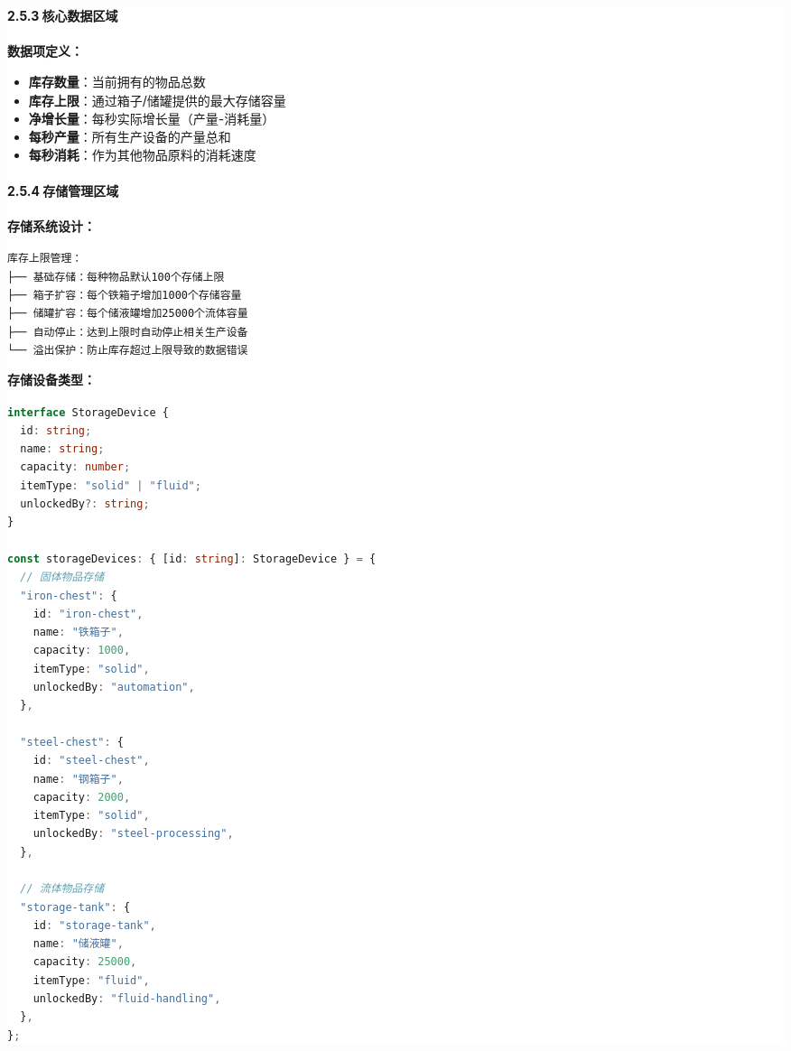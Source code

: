 #### 2.5.3 核心数据区域

**数据项定义：**

- **库存数量**：当前拥有的物品总数
- **库存上限**：通过箱子/储罐提供的最大存储容量
- **净增长量**：每秒实际增长量（产量-消耗量）
- **每秒产量**：所有生产设备的产量总和
- **每秒消耗**：作为其他物品原料的消耗速度

#### 2.5.4 存储管理区域

**存储系统设计：**

```
库存上限管理：
├── 基础存储：每种物品默认100个存储上限
├── 箱子扩容：每个铁箱子增加1000个存储容量
├── 储罐扩容：每个储液罐增加25000个流体容量
├── 自动停止：达到上限时自动停止相关生产设备
└── 溢出保护：防止库存超过上限导致的数据错误
```

**存储设备类型：**

```typescript
interface StorageDevice {
  id: string;
  name: string;
  capacity: number;
  itemType: "solid" | "fluid";
  unlockedBy?: string;
}

const storageDevices: { [id: string]: StorageDevice } = {
  // 固体物品存储
  "iron-chest": {
    id: "iron-chest",
    name: "铁箱子",
    capacity: 1000,
    itemType: "solid",
    unlockedBy: "automation",
  },

  "steel-chest": {
    id: "steel-chest", 
    name: "钢箱子",
    capacity: 2000,
    itemType: "solid",
    unlockedBy: "steel-processing",
  },

  // 流体物品存储
  "storage-tank": {
    id: "storage-tank",
    name: "储液罐",
    capacity: 25000,
    itemType: "fluid",
    unlockedBy: "fluid-handling",
  },
};
```


  [itemId: string]: {